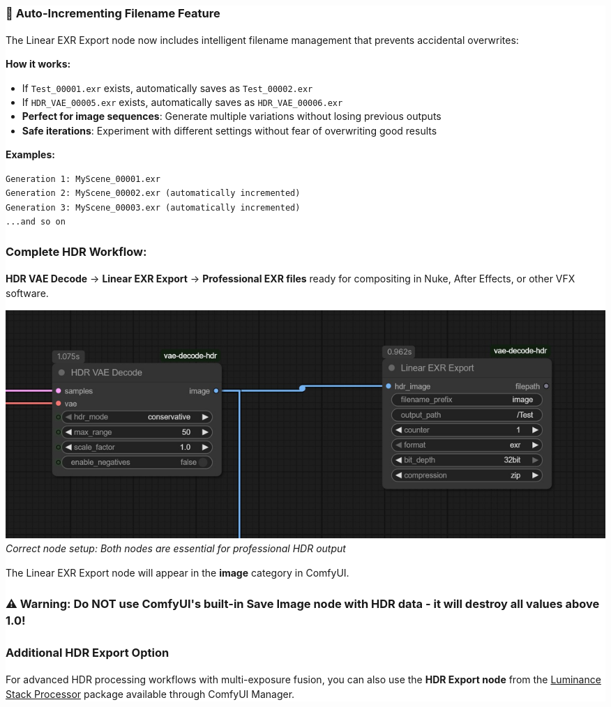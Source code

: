 ### 🔄 **Auto-Incrementing Filename Feature**

The Linear EXR Export node now includes intelligent filename management that prevents accidental overwrites:

**How it works:**
- If `Test_00001.exr` exists, automatically saves as `Test_00002.exr`
- If `HDR_VAE_00005.exr` exists, automatically saves as `HDR_VAE_00006.exr`
- **Perfect for image sequences**: Generate multiple variations without losing previous outputs
- **Safe iterations**: Experiment with different settings without fear of overwriting good results

**Examples:**
```
Generation 1: MyScene_00001.exr
Generation 2: MyScene_00002.exr (automatically incremented)
Generation 3: MyScene_00003.exr (automatically incremented)
...and so on
```



### Complete HDR Workflow:
**HDR VAE Decode** → **Linear EXR Export** → **Professional EXR files** ready for compositing in Nuke, After Effects, or other VFX software.

![HDR VAE Workflow](images/Nodes.jpg)
*Correct node setup: Both nodes are essential for professional HDR output*

The Linear EXR Export node will appear in the **image** category in ComfyUI.

### ⚠️ **Warning: Do NOT use ComfyUI's built-in Save Image node with HDR data - it will destroy all values above 1.0!**

### Additional HDR Export Option

For advanced HDR processing workflows with multi-exposure fusion, you can also use the **HDR Export node** from the [Luminance Stack Processor](https://github.com/sumitchatterjee13/Luminance-Stack-Processor) package available through ComfyUI Manager.
